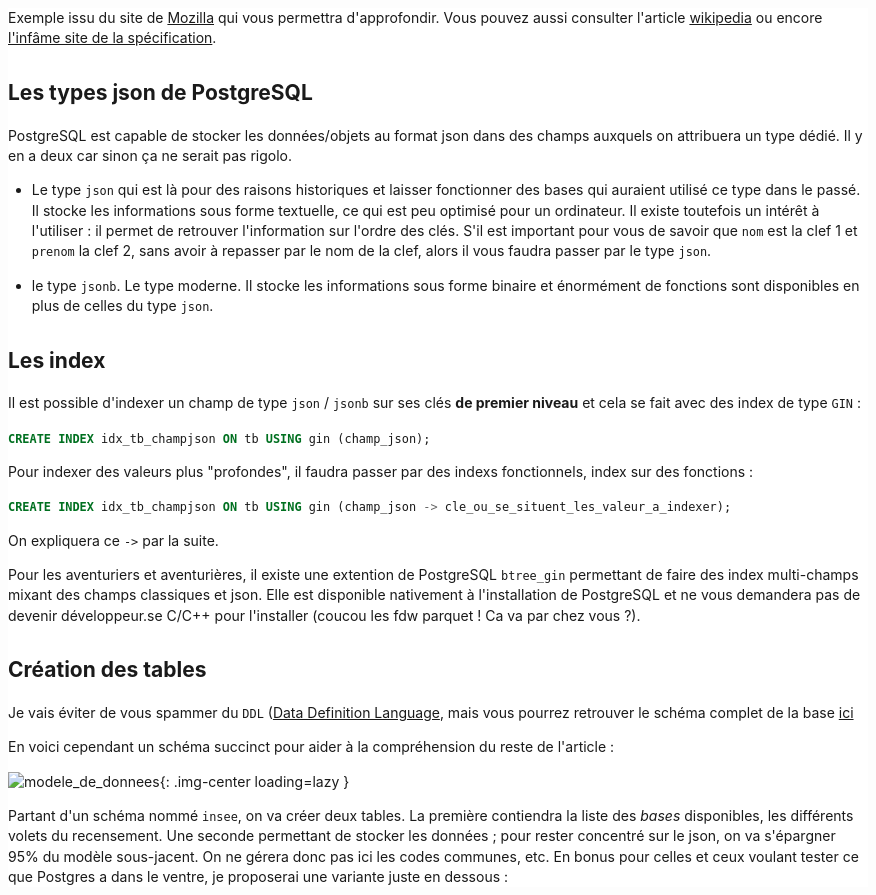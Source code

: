 Exemple issu du site de [Mozilla](https://developer.mozilla.org/fr/docs/Learn/JavaScript/Objects/JSON) qui vous permettra d'approfondir. Vous pouvez aussi consulter l'article [wikipedia](https://fr.wikipedia.org/wiki/JavaScript_Object_Notation) ou encore [l'infâme site de la spécification](https://www.json.org/json-fr.html).

## Les types json de PostgreSQL

PostgreSQL est capable de stocker les données/objets au format json dans des champs auxquels on attribuera un type dédié. Il y en a deux car sinon ça ne serait pas rigolo.

- Le type `json` qui est là pour des raisons historiques et laisser fonctionner des bases qui auraient utilisé ce type dans le passé. Il stocke les informations sous forme textuelle, ce qui est peu optimisé pour un ordinateur. Il existe toutefois un intérêt à l'utiliser : il permet de retrouver l'information sur l'ordre des clés. S'il est important pour vous de savoir que `nom` est la clef 1 et `prenom` la clef 2, sans avoir à repasser par le nom de la clef, alors il vous faudra passer par le type `json`.

- le type `jsonb`. Le type moderne. Il stocke les informations sous forme binaire et énormément de fonctions sont disponibles en plus de celles du type `json`.

## Les index

Il est possible d'indexer un champ de type `json` / `jsonb` sur ses clés **de premier niveau** et cela se fait avec des index de type `GIN` :

```sql
CREATE INDEX idx_tb_champjson ON tb USING gin (champ_json);
```

Pour indexer des valeurs plus "profondes", il faudra passer par des indexs fonctionnels, index sur des fonctions :

```sql
CREATE INDEX idx_tb_champjson ON tb USING gin (champ_json -> cle_ou_se_situent_les_valeur_a_indexer);
```

On expliquera ce `->` par la suite.

Pour les aventuriers et aventurières, il existe une extention de PostgreSQL `btree_gin` permettant de faire des index multi-champs mixant des champs classiques et json. Elle est disponible nativement à l'installation de PostgreSQL et ne vous demandera pas de devenir développeur.se C/C++ pour l'installer (coucou les fdw parquet ! Ca va par chez vous ?).

## Création des tables

Je vais éviter de vous spammer du `DDL` ([Data Definition Language](https://fr.wikipedia.org/wiki/Langage_de_d%C3%A9finition_de_donn%C3%A9es), mais vous pourrez retrouver le schéma complet de la base [ici](https://github.com/thomas-szczurek/base_donnees_insee/tree/main/sql/creation_tables)

En voici cependant un schéma succinct pour aider à la compréhension du reste de l'article :

![modele_de_donnees](https://cdn.geotribu.fr/img/articles-blog-rdp/articles/2024/postgresql_json/modele.png){: .img-center loading=lazy }

Partant d'un schéma nommé `insee`, on va créer deux tables. La première contiendra la liste des *bases* disponibles, les différents volets du recensement. Une seconde permettant de stocker les données ; pour rester concentré sur le json, on va s'épargner 95% du modèle sous-jacent. On ne gérera donc pas ici les codes communes, etc. En bonus pour celles et ceux voulant tester ce que Postgres a dans le ventre, je proposerai une variante juste en dessous :
